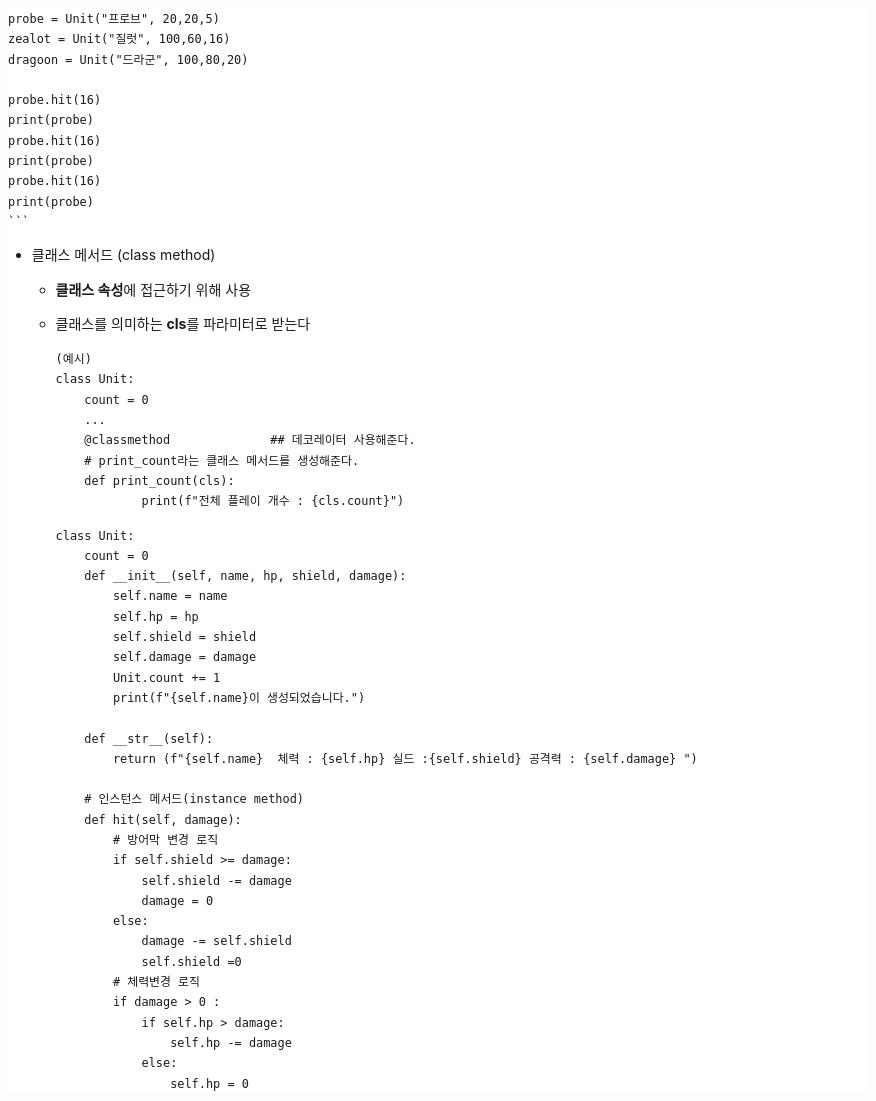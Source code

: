     probe = Unit("프로브", 20,20,5)
    zealot = Unit("질럿", 100,60,16)
    dragoon = Unit("드라군", 100,80,20)

    probe.hit(16)
    print(probe)
    probe.hit(16)
    print(probe)
    probe.hit(16)
    print(probe)
    ```

- 클래스 메서드 (class method)

  - **클래스 속성**에 접근하기 위해 사용
  - 클래스를 의미하는 **cls**를 파라미터로 받는다

    ```
    (예시)
    class Unit:
        count = 0
        ...
        @classmethod              ## 데코레이터 사용해준다.
        # print_count라는 클래스 메서드를 생성해준다.
        def print_count(cls):
                print(f"전체 플레이 개수 : {cls.count}")
    ```
    ```
    class Unit:
        count = 0
        def __init__(self, name, hp, shield, damage):
            self.name = name
            self.hp = hp
            self.shield = shield
            self.damage = damage
            Unit.count += 1
            print(f"{self.name}이 생성되었습니다.")

        def __str__(self):
            return (f"{self.name}  체력 : {self.hp} 실드 :{self.shield} 공격력 : {self.damage} ")
        
        # 인스턴스 메서드(instance method)
        def hit(self, damage):
            # 방어막 변경 로직
            if self.shield >= damage:
                self.shield -= damage
                damage = 0
            else:
                damage -= self.shield
                self.shield =0 
            # 체력변경 로직
            if damage > 0 :
                if self.hp > damage:
                    self.hp -= damage
                else:
                    self.hp = 0
